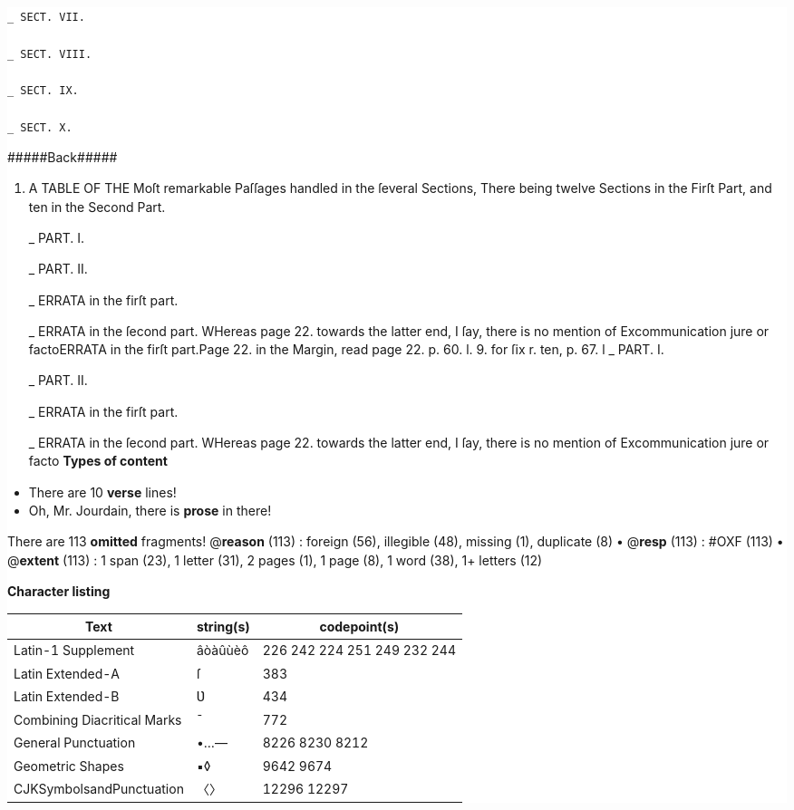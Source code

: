     _ SECT. VII.

    _ SECT. VIII.

    _ SECT. IX.

    _ SECT. X.

#####Back#####

1. A TABLE OF THE Moſt remarkable Paſſages handled in the ſeveral Sections, There being twelve Sections in the Firſt Part, and ten in the Second Part.

    _ PART. I.

    _ PART. II.

    _ ERRATA in the firſt part.

    _ ERRATA in the ſecond part.
WHereas page 22. towards the latter end, I ſay, there is no mention of Excommunication jure or factoERRATA in the firſt part.Page 22. in the Margin, read page 22. p. 60. l. 9. for ſix r. ten, p. 67. l
    _ PART. I.

    _ PART. II.

    _ ERRATA in the firſt part.

    _ ERRATA in the ſecond part.
WHereas page 22. towards the latter end, I ſay, there is no mention of Excommunication jure or facto
**Types of content**

  * There are 10 **verse** lines!
  * Oh, Mr. Jourdain, there is **prose** in there!

There are 113 **omitted** fragments! 
 @__reason__ (113) : foreign (56), illegible (48), missing (1), duplicate (8)  •  @__resp__ (113) : #OXF (113)  •  @__extent__ (113) : 1 span (23), 1 letter (31), 2 pages (1), 1 page (8), 1 word (38), 1+ letters (12)

**Character listing**


|Text|string(s)|codepoint(s)|
|---|---|---|
|Latin-1 Supplement|âòàûùèô|226 242 224 251 249 232 244|
|Latin Extended-A|ſ|383|
|Latin Extended-B|Ʋ|434|
|Combining             Diacritical Marks|̄|772|
|General Punctuation|•…—|8226 8230 8212|
|Geometric Shapes|▪◊|9642 9674|
|CJKSymbolsandPunctuation|〈〉|12296 12297|
